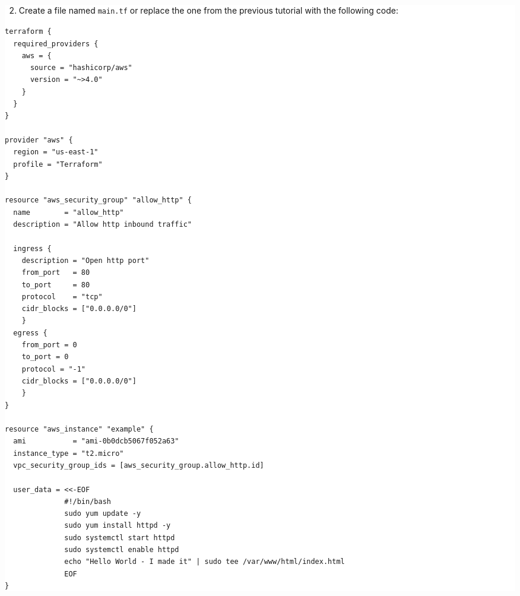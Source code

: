 2. Create a file named `main.tf` or replace the one from the previous tutorial with the following code:

```hcl
terraform {
  required_providers {
    aws = {
      source = "hashicorp/aws"
      version = "~>4.0"
    }
  }
}

provider "aws" {
  region = "us-east-1"
  profile = "Terraform"
}

resource "aws_security_group" "allow_http" {
  name        = "allow_http"
  description = "Allow http inbound traffic"

  ingress {
    description = "Open http port"
    from_port   = 80
    to_port     = 80
    protocol    = "tcp"
    cidr_blocks = ["0.0.0.0/0"]
    }
  egress {
    from_port = 0
    to_port = 0
    protocol = "-1"
    cidr_blocks = ["0.0.0.0/0"]
    }
}

resource "aws_instance" "example" {
  ami           = "ami-0b0dcb5067f052a63"
  instance_type = "t2.micro"
  vpc_security_group_ids = [aws_security_group.allow_http.id]

  user_data = <<-EOF
              #!/bin/bash
              sudo yum update -y
              sudo yum install httpd -y
              sudo systemctl start httpd
              sudo systemctl enable httpd
              echo "Hello World - I made it" | sudo tee /var/www/html/index.html
              EOF
}
```

